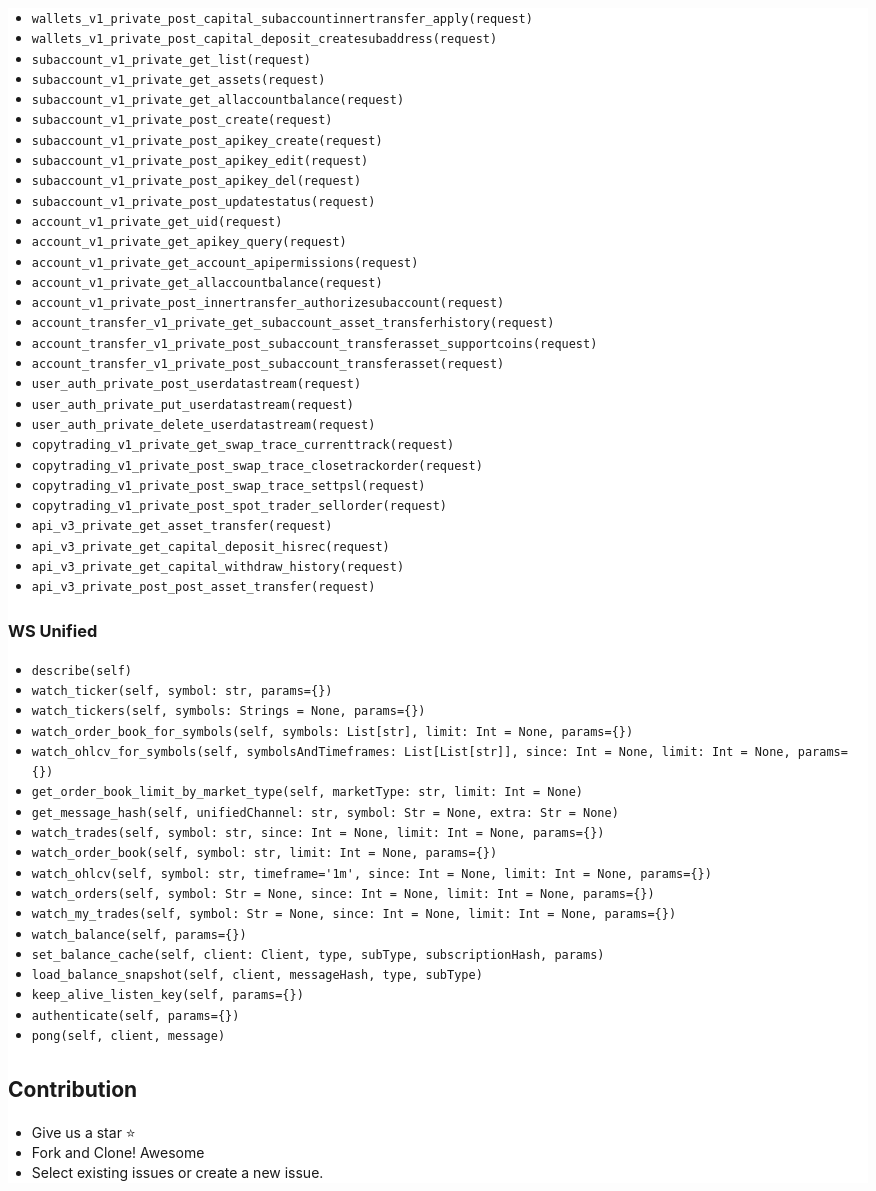 - `wallets_v1_private_post_capital_subaccountinnertransfer_apply(request)`
- `wallets_v1_private_post_capital_deposit_createsubaddress(request)`
- `subaccount_v1_private_get_list(request)`
- `subaccount_v1_private_get_assets(request)`
- `subaccount_v1_private_get_allaccountbalance(request)`
- `subaccount_v1_private_post_create(request)`
- `subaccount_v1_private_post_apikey_create(request)`
- `subaccount_v1_private_post_apikey_edit(request)`
- `subaccount_v1_private_post_apikey_del(request)`
- `subaccount_v1_private_post_updatestatus(request)`
- `account_v1_private_get_uid(request)`
- `account_v1_private_get_apikey_query(request)`
- `account_v1_private_get_account_apipermissions(request)`
- `account_v1_private_get_allaccountbalance(request)`
- `account_v1_private_post_innertransfer_authorizesubaccount(request)`
- `account_transfer_v1_private_get_subaccount_asset_transferhistory(request)`
- `account_transfer_v1_private_post_subaccount_transferasset_supportcoins(request)`
- `account_transfer_v1_private_post_subaccount_transferasset(request)`
- `user_auth_private_post_userdatastream(request)`
- `user_auth_private_put_userdatastream(request)`
- `user_auth_private_delete_userdatastream(request)`
- `copytrading_v1_private_get_swap_trace_currenttrack(request)`
- `copytrading_v1_private_post_swap_trace_closetrackorder(request)`
- `copytrading_v1_private_post_swap_trace_settpsl(request)`
- `copytrading_v1_private_post_spot_trader_sellorder(request)`
- `api_v3_private_get_asset_transfer(request)`
- `api_v3_private_get_capital_deposit_hisrec(request)`
- `api_v3_private_get_capital_withdraw_history(request)`
- `api_v3_private_post_post_asset_transfer(request)`

### WS Unified

- `describe(self)`
- `watch_ticker(self, symbol: str, params={})`
- `watch_tickers(self, symbols: Strings = None, params={})`
- `watch_order_book_for_symbols(self, symbols: List[str], limit: Int = None, params={})`
- `watch_ohlcv_for_symbols(self, symbolsAndTimeframes: List[List[str]], since: Int = None, limit: Int = None, params={})`
- `get_order_book_limit_by_market_type(self, marketType: str, limit: Int = None)`
- `get_message_hash(self, unifiedChannel: str, symbol: Str = None, extra: Str = None)`
- `watch_trades(self, symbol: str, since: Int = None, limit: Int = None, params={})`
- `watch_order_book(self, symbol: str, limit: Int = None, params={})`
- `watch_ohlcv(self, symbol: str, timeframe='1m', since: Int = None, limit: Int = None, params={})`
- `watch_orders(self, symbol: Str = None, since: Int = None, limit: Int = None, params={})`
- `watch_my_trades(self, symbol: Str = None, since: Int = None, limit: Int = None, params={})`
- `watch_balance(self, params={})`
- `set_balance_cache(self, client: Client, type, subType, subscriptionHash, params)`
- `load_balance_snapshot(self, client, messageHash, type, subType)`
- `keep_alive_listen_key(self, params={})`
- `authenticate(self, params={})`
- `pong(self, client, message)`

## Contribution
- Give us a star :star:
- Fork and Clone! Awesome
- Select existing issues or create a new issue.